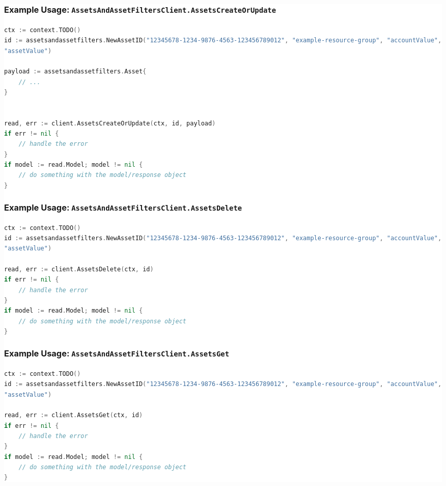 
### Example Usage: `AssetsAndAssetFiltersClient.AssetsCreateOrUpdate`

```go
ctx := context.TODO()
id := assetsandassetfilters.NewAssetID("12345678-1234-9876-4563-123456789012", "example-resource-group", "accountValue", "assetValue")

payload := assetsandassetfilters.Asset{
	// ...
}


read, err := client.AssetsCreateOrUpdate(ctx, id, payload)
if err != nil {
	// handle the error
}
if model := read.Model; model != nil {
	// do something with the model/response object
}
```


### Example Usage: `AssetsAndAssetFiltersClient.AssetsDelete`

```go
ctx := context.TODO()
id := assetsandassetfilters.NewAssetID("12345678-1234-9876-4563-123456789012", "example-resource-group", "accountValue", "assetValue")

read, err := client.AssetsDelete(ctx, id)
if err != nil {
	// handle the error
}
if model := read.Model; model != nil {
	// do something with the model/response object
}
```


### Example Usage: `AssetsAndAssetFiltersClient.AssetsGet`

```go
ctx := context.TODO()
id := assetsandassetfilters.NewAssetID("12345678-1234-9876-4563-123456789012", "example-resource-group", "accountValue", "assetValue")

read, err := client.AssetsGet(ctx, id)
if err != nil {
	// handle the error
}
if model := read.Model; model != nil {
	// do something with the model/response object
}
```
